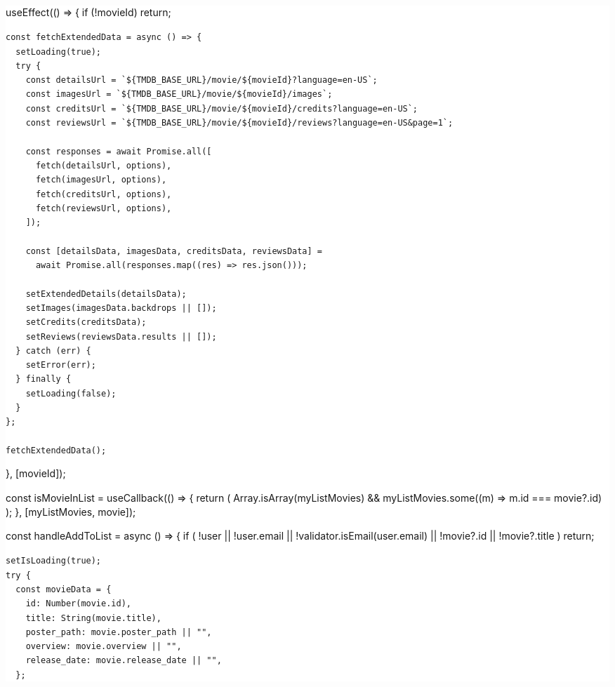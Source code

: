   useEffect(() => {
    if (!movieId) return;

    const fetchExtendedData = async () => {
      setLoading(true);
      try {
        const detailsUrl = `${TMDB_BASE_URL}/movie/${movieId}?language=en-US`;
        const imagesUrl = `${TMDB_BASE_URL}/movie/${movieId}/images`;
        const creditsUrl = `${TMDB_BASE_URL}/movie/${movieId}/credits?language=en-US`;
        const reviewsUrl = `${TMDB_BASE_URL}/movie/${movieId}/reviews?language=en-US&page=1`;

        const responses = await Promise.all([
          fetch(detailsUrl, options),
          fetch(imagesUrl, options),
          fetch(creditsUrl, options),
          fetch(reviewsUrl, options),
        ]);

        const [detailsData, imagesData, creditsData, reviewsData] =
          await Promise.all(responses.map((res) => res.json()));

        setExtendedDetails(detailsData);
        setImages(imagesData.backdrops || []);
        setCredits(creditsData);
        setReviews(reviewsData.results || []);
      } catch (err) {
        setError(err);
      } finally {
        setLoading(false);
      }
    };

    fetchExtendedData();
  }, [movieId]);

  const isMovieInList = useCallback(() => {
    return (
      Array.isArray(myListMovies) &&
      myListMovies.some((m) => m.id === movie?.id)
    );
  }, [myListMovies, movie]);

  const handleAddToList = async () => {
    if (
      !user ||
      !user.email ||
      !validator.isEmail(user.email) ||
      !movie?.id ||
      !movie?.title
    )
      return;

    setIsLoading(true);
    try {
      const movieData = {
        id: Number(movie.id),
        title: String(movie.title),
        poster_path: movie.poster_path || "",
        overview: movie.overview || "",
        release_date: movie.release_date || "",
      };
